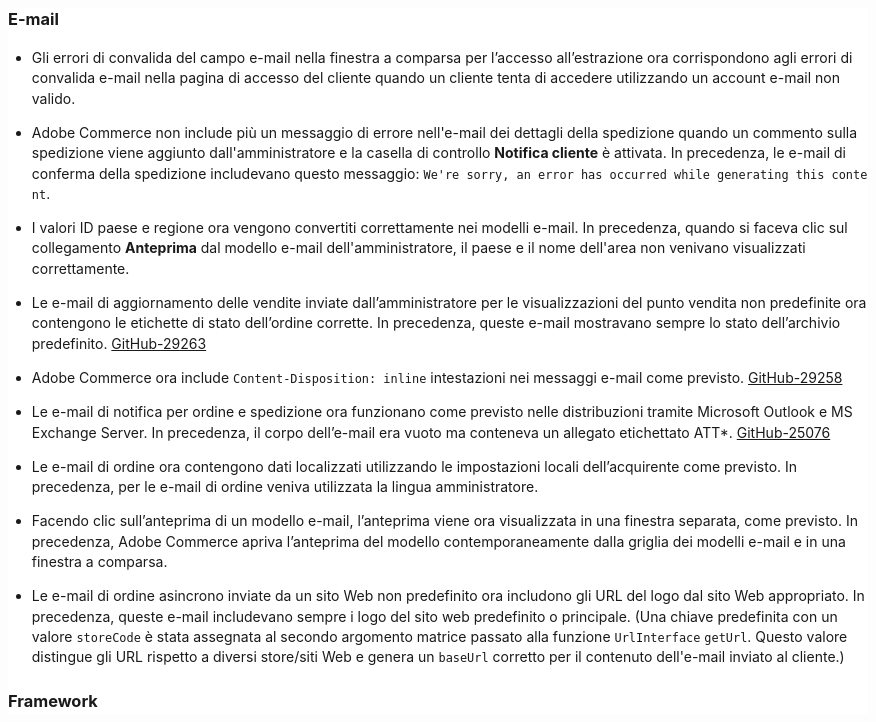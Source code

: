 ### E-mail



* Gli errori di convalida del campo e-mail nella finestra a comparsa per l’accesso all’estrazione ora corrispondono agli errori di convalida e-mail nella pagina di accesso del cliente quando un cliente tenta di accedere utilizzando un account e-mail non valido.



* Adobe Commerce non include più un messaggio di errore nell&#39;e-mail dei dettagli della spedizione quando un commento sulla spedizione viene aggiunto dall&#39;amministratore e la casella di controllo **Notifica cliente** è attivata. In precedenza, le e-mail di conferma della spedizione includevano questo messaggio: `We're sorry, an error has occurred while generating this content`.



* I valori ID paese e regione ora vengono convertiti correttamente nei modelli e-mail. In precedenza, quando si faceva clic sul collegamento **Anteprima** dal modello e-mail dell&#39;amministratore, il paese e il nome dell&#39;area non venivano visualizzati correttamente.



* Le e-mail di aggiornamento delle vendite inviate dall’amministratore per le visualizzazioni del punto vendita non predefinite ora contengono le etichette di stato dell’ordine corrette. In precedenza, queste e-mail mostravano sempre lo stato dell’archivio predefinito. [GitHub-29263](https://github.com/magento/magento2/issues/29263)



* Adobe Commerce ora include `Content-Disposition: inline` intestazioni nei messaggi e-mail come previsto. [GitHub-29258](https://github.com/magento/magento2/issues/29258)



* Le e-mail di notifica per ordine e spedizione ora funzionano come previsto nelle distribuzioni tramite Microsoft Outlook e MS Exchange Server. In precedenza, il corpo dell’e-mail era vuoto ma conteneva un allegato etichettato ATT*. [GitHub-25076](https://github.com/magento/magento2/issues/25076)



* Le e-mail di ordine ora contengono dati localizzati utilizzando le impostazioni locali dell’acquirente come previsto. In precedenza, per le e-mail di ordine veniva utilizzata la lingua amministratore.



* Facendo clic sull’anteprima di un modello e-mail, l’anteprima viene ora visualizzata in una finestra separata, come previsto.  In precedenza, Adobe Commerce apriva l’anteprima del modello contemporaneamente dalla griglia dei modelli e-mail e in una finestra a comparsa.



* Le e-mail di ordine asincrono inviate da un sito Web non predefinito ora includono gli URL del logo dal sito Web appropriato. In precedenza, queste e-mail includevano sempre i logo del sito web predefinito o principale. (Una chiave predefinita con un valore `storeCode` è stata assegnata al secondo argomento matrice passato alla funzione `UrlInterface` `getUrl`. Questo valore distingue gli URL rispetto a diversi store/siti Web e genera un `baseUrl` corretto per il contenuto dell&#39;e-mail inviato al cliente.)

### Framework


